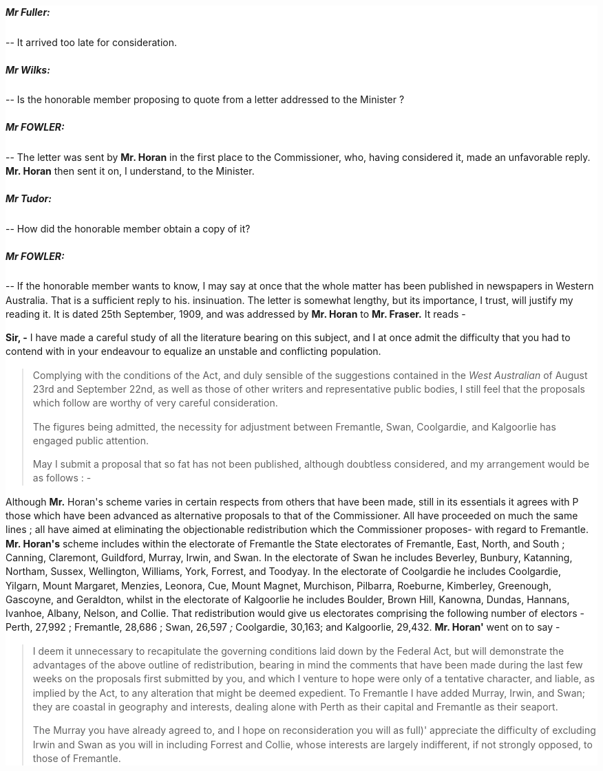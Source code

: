 ##### Mr Fuller:

--  It arrived too late for consideration. 

##### Mr Wilks:

--  Is the honorable member proposing to quote from a letter addressed to the Minister ? 

##### Mr FOWLER:

-- The letter was sent by  **Mr. Horan**  in the first place to the Commissioner, who, having considered it, made an unfavorable reply.  **Mr. Horan**  then sent it on, I understand, to the Minister. 

##### Mr Tudor:

--  How did the honorable member obtain a copy of it? 

##### Mr FOWLER:

-- If the honorable member wants to know, I may say at once that the whole matter has been published in newspapers in Western Australia. That is a sufficient reply to his. insinuation. The letter is somewhat lengthy, but its importance, I trust, will justify my reading it. It is dated 25th September, 1909, and was addressed by  **Mr. Horan**  to  **Mr. Fraser.**  It reads - 

  >
 **Sir, -** I have made a careful study of all the literature bearing on this subject, and I at once admit the difficulty that you had to contend with in your endeavour to equalize an unstable and conflicting population. 
  >
  >Complying with the conditions of the Act, and duly sensible of the suggestions contained in the  *West Australian*  of August 23rd and September 22nd, as well as those of other writers and representative public bodies, I still feel that the proposals which follow are worthy of very careful consideration. 
  >
  >The figures being admitted, the necessity for adjustment between Fremantle, Swan, Coolgardie, and Kalgoorlie has engaged public attention. 
  >
  >May I submit a proposal that so fat has not been published, although doubtless considered, and my arrangement would be as follows :  - 

Although  **Mr.**  Horan's  scheme varies in certain respects from others that have been made, still in its essentials it agrees with P those which have been advanced as alternative proposals to that of the Commissioner. All have proceeded on much the same lines ; all have aimed at eliminating the objectionable redistribution which the Commissioner proposes- with regard to Fremantle.  **Mr. Horan's**  scheme includes within the electorate of Fremantle the State electorates of Fremantle, East, North, and South ; Canning, Claremont, Guildford, Murray, Irwin, and Swan. In the electorate of Swan he includes Beverley, Bunbury, Katanning, Northam, Sussex, Wellington, Williams, York, Forrest, and Toodyay. In the electorate of Coolgardie he includes Coolgardie, Yilgarn, Mount Margaret, Menzies, Leonora, Cue, Mount Magnet, Murchison, Pilbarra, Roeburne, Kimberley, Greenough, Gascoyne, and Geraldton, whilst in the electorate of Kalgoorlie he includes Boulder, Brown Hill, Kanowna, Dundas, Hannans, Ivanhoe, Albany, Nelson, and Collie. That redistribution would give us electorates comprising the following number of electors - Perth, 27,992 ; Fremantle, 28,686 ; Swan, 26,597  *;*  Coolgardie, 30,163; and Kalgoorlie, 29,432.  **Mr. Horan'**  went on to say - 

  >I deem it unnecessary to recapitulate the governing conditions laid down by the Federal Act, but will demonstrate the advantages of the above outline of redistribution, bearing in mind the comments that have been made during the last few weeks on the proposals first submitted by you, and which I venture to hope were only of a tentative character, and liable, as implied by the Act, to any alteration that might be deemed expedient. To Fremantle I have added Murray, Irwin, and Swan; they are coastal in geography and interests, dealing alone with Perth as their capital and Fremantle as their seaport. 
  >
  >The Murray you have already agreed to, and I hope on reconsideration you will as full)' appreciate the difficulty of excluding Irwin and Swan as you will in including Forrest and Collie, whose interests are largely indifferent, if not strongly opposed, to those of Fremantle. 
  >